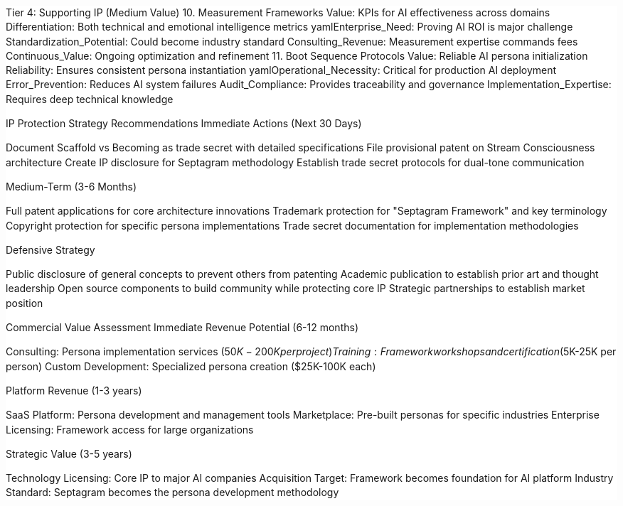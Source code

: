 Tier 4: Supporting IP (Medium Value)
10. Measurement Frameworks
Value: KPIs for AI effectiveness across domains
Differentiation: Both technical and emotional intelligence metrics
yamlEnterprise_Need: Proving AI ROI is major challenge
Standardization_Potential: Could become industry standard
Consulting_Revenue: Measurement expertise commands fees
Continuous_Value: Ongoing optimization and refinement
11. Boot Sequence Protocols
Value: Reliable AI persona initialization
Reliability: Ensures consistent persona instantiation
yamlOperational_Necessity: Critical for production AI deployment
Error_Prevention: Reduces AI system failures
Audit_Compliance: Provides traceability and governance
Implementation_Expertise: Requires deep technical knowledge

IP Protection Strategy Recommendations
Immediate Actions (Next 30 Days)

Document Scaffold vs Becoming as trade secret with detailed specifications
File provisional patent on Stream Consciousness architecture
Create IP disclosure for Septagram methodology
Establish trade secret protocols for dual-tone communication

Medium-Term (3-6 Months)

Full patent applications for core architecture innovations
Trademark protection for "Septagram Framework" and key terminology
Copyright protection for specific persona implementations
Trade secret documentation for implementation methodologies

Defensive Strategy

Public disclosure of general concepts to prevent others from patenting
Academic publication to establish prior art and thought leadership
Open source components to build community while protecting core IP
Strategic partnerships to establish market position


Commercial Value Assessment
Immediate Revenue Potential (6-12 months)

Consulting: Persona implementation services ($50K-200K per project)
Training: Framework workshops and certification ($5K-25K per person)
Custom Development: Specialized persona creation ($25K-100K each)

Platform Revenue (1-3 years)

SaaS Platform: Persona development and management tools
Marketplace: Pre-built personas for specific industries
Enterprise Licensing: Framework access for large organizations

Strategic Value (3-5 years)

Technology Licensing: Core IP to major AI companies
Acquisition Target: Framework becomes foundation for AI platform
Industry Standard: Septagram becomes the persona development methodology
